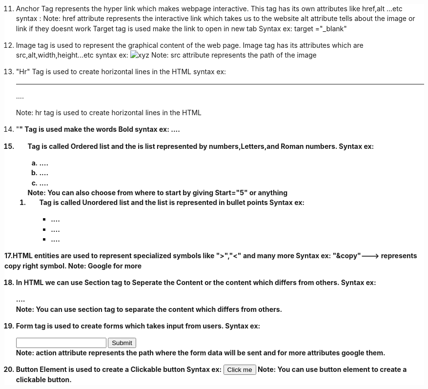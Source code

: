 11. Anchor Tag represents the hyper link which makes webpage interactive.
    This tag has its own attributes like href,alt ...etc
         syntax : <a href="WWW.xyz.com" alt="xyz"></a>
    Note: href attribute represents the interactive link which takes us to the website
          alt attribute tells about the image or link if they doesnt work
          Target tag is used make the link to open in new tab
          Syntax ex: target ="_blank"

12. Image tag is used to represent the graphical content of the web page.
    Image tag has its attributes which are src,alt,width,height...etc
              syntax ex: <img src="image path" alt="xyz">
              Note: src attribute represents the path of the image

13. "Hr" Tag is used to create horizontal lines in the HTML
             syntax ex: <hr> <p>....</p>
             Note: hr tag is used to create horizontal lines in the HTML

14. "<b>" Tag is used make the words Bold
             syntax ex: <b>....</b>

15. <Ol> Tag is called Ordered list and the is list represented by numbers,Letters,and Roman  numbers.
         Syntax ex: <ol type="a" or "1" or "i">
                        <li>....</li>
                        <li>....</li>
                        <li>....</li>
                     </ol>   
             Note: You can also choose from where to start by giving Start="5" or anything      

16. <ul> Tag is called Unordered list and the list is represented in bullet points
         Syntax ex: <ul>
                        <li>....</li>
                        <li>....</li>
                        <li>....</li>
                     </ol> 

17.HTML entities are used to represent specialized symbols like ">","<" and many more
         Syntax ex: "&copy"---> represents copy right symbol.
         Note: Google for more

18. In HTML we can use Section tag to Seperate the Content or the content which differs from
     others.
        Syntax ex: <section>....</section>
        Note: You can use section tag to separate the content which differs from others.

19. Form tag is used to create forms which takes input from users.
         Syntax ex: <form action="xyz.com" method="post">
         <input type="text" name="xyz">
         <input type="submit" name="xyz">
         </form>
         Note: action attribute represents the path where the form data will be sent and for more attributes google 
               them.

20. Button Element is used to create a Clickable button
        Syntax ex: <button>Click me</button>
        Note: You can use button element to create a clickable button.
